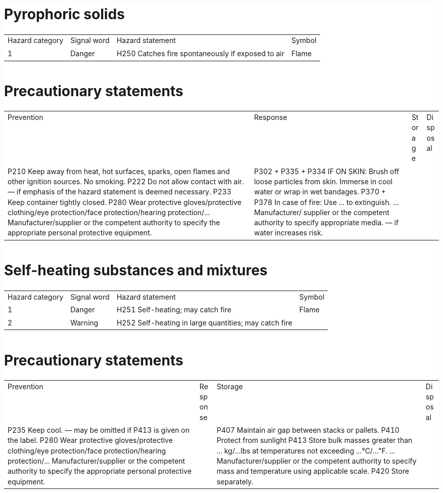 # Pyrophoric solids

<table><tr><td>Hazard category</td><td>Signal word</td><td>Hazard statement</td><td>Symbol</td></tr><tr><td>1</td><td>Danger</td><td>H250 Catches fire spontaneously if exposed to air</td><td>Flame</td></tr></table>

# Precautionary statements

<table><tr><td>Prevention</td><td>Response</td><td>Storage</td><td>Disposal</td></tr><tr><td>P210
Keep away from heat, hot surfaces, sparks, open flames and other ignition sources. No smoking.
P222
Do not allow contact with air.
  — if emphasis of the hazard statement is deemed necessary.
P233
Keep container tightly closed.
P280
Wear protective gloves/protective clothing/eye protection/face protection/hearing protection/... 
Manufacturer/supplier or the competent authority to specify the appropriate personal protective equipment.</td><td>P302 + P335 + P334
IF ON SKIN: Brush off loose particles from skin. Immerse in cool water or wrap in wet bandages.
P370 + P378
In case of fire: Use ... to extinguish.
... Manufacturer/ supplier or the competent authority to specify appropriate media.
— if water increases risk.</td><td></td><td></td></tr></table>

# Self-heating substances and mixtures

<table><tr><td>Hazard category</td><td>Signal word</td><td>Hazard statement</td><td>Symbol</td></tr><tr><td>1</td><td>Danger</td><td>H251 Self-heating; may catch fire</td><td rowspan="2">Flame</td></tr><tr><td>2</td><td>Warning</td><td>H252 Self-heating in large quantities; may catch fire</td></tr></table>

# Precautionary statements

<table><tr><td>Prevention</td><td>Response</td><td>Storage</td><td>Disposal</td></tr><tr><td>P235
Keep cool.
— may be omitted if
P413 is given on the label.
P280
Wear protective gloves/protective clothing/eye protection/face protection/hearing protection/... 
Manufacturer/supplier or the competent authority to specify the appropriate personal protective equipment.</td><td></td><td>P407
Maintain air gap between stacks or pallets.
P410
Protect from sunlight
P413
Store bulk masses greater than ... kg/...lbs at temperatures not exceeding ...℃/...℉.
... Manufacturer/supplier or the competent authority to specify mass and temperature using applicable scale.
P420
Store separately.</td><td></td></tr></table>
